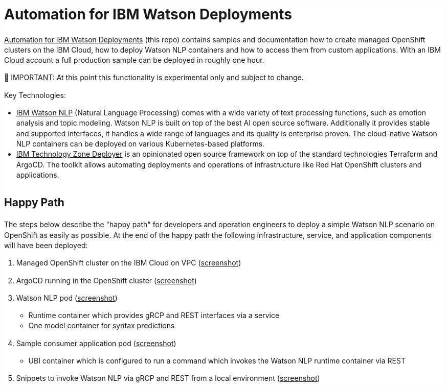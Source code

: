 # Automation for IBM Watson Deployments

[Automation for IBM Watson Deployments](https://github.com/ibm/watson-automation) (this repo) contains samples and documentation how to create managed OpenShift clusters on the IBM Cloud, how to deploy Watson NLP containers and how to access them from custom applications. With an IBM Cloud account a full production sample can be deployed in roughly one hour.

🔴 IMPORTANT: At this point this functionality is experimental only and subject to change.

Key Technologies:

- [IBM Watson NLP](https://www.ibm.com/docs/en/watson-libraries?topic=watson-natural-language-processing-library-embed-home) (Natural Language Processing) comes with a wide variety of text processing functions, such as emotion analysis and topic modeling. Watson NLP is built on top of the best AI open source software. Additionally it provides stable and supported interfaces, it handles a wide range of languages and its quality is enterprise proven. The cloud-native Watson NLP containers can be deployed on various Kubernetes-based platforms.
- [IBM Technology Zone Deployer](https://operate.cloudnativetoolkit.dev/) is an opinionated open source framework on top of the standard technologies Terraform and ArgoCD. The toolkit allows automating deployments and operations of infrastructure like Red Hat OpenShift clusters and applications.

## Happy Path

The steps below describe the "happy path" for developers and operation engineers to deploy a simple Watson NLP scenario on OpenShift as easily as possible. At the end of the happy path the following infrastructure, service, and application components will have been deployed:

1. Managed OpenShift cluster on the IBM Cloud on VPC ([screenshot](documentation/screenshots/ibm-cloud-01.png))
2. ArgoCD running in the OpenShift cluster ([screenshot](documentation/screenshots/argocd-03.png))
3. Watson NLP pod ([screenshot](documentation/screenshots/openshift-03.png))

   - Runtime container which provides gRCP and REST interfaces via a service
   - One model container for syntax predictions

4. Sample consumer application pod ([screenshot](documentation/screenshots/openshift-08.png))

   - UBI container which is configured to run a command which invokes the Watson NLP runtime container via REST

5. Snippets to invoke Watson NLP via gRCP and REST from a local environment ([screenshot](documentation/screenshots/validation-01.png))
